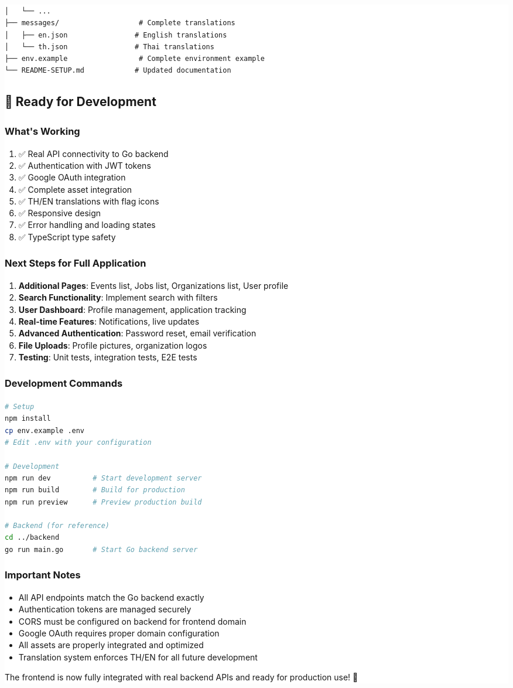 ```
│   └── ...
├── messages/                   # Complete translations
│   ├── en.json                # English translations
│   └── th.json                # Thai translations
├── env.example                 # Complete environment example
└── README-SETUP.md            # Updated documentation
```

## 🚀 Ready for Development

### **What's Working**
1. ✅ Real API connectivity to Go backend
2. ✅ Authentication with JWT tokens
3. ✅ Google OAuth integration
4. ✅ Complete asset integration
5. ✅ TH/EN translations with flag icons
6. ✅ Responsive design
7. ✅ Error handling and loading states
8. ✅ TypeScript type safety

### **Next Steps for Full Application**
1. **Additional Pages**: Events list, Jobs list, Organizations list, User profile
2. **Search Functionality**: Implement search with filters
3. **User Dashboard**: Profile management, application tracking
4. **Real-time Features**: Notifications, live updates
5. **Advanced Authentication**: Password reset, email verification
6. **File Uploads**: Profile pictures, organization logos
7. **Testing**: Unit tests, integration tests, E2E tests

### **Development Commands**
```bash
# Setup
npm install
cp env.example .env
# Edit .env with your configuration

# Development
npm run dev          # Start development server
npm run build        # Build for production
npm run preview      # Preview production build

# Backend (for reference)
cd ../backend
go run main.go       # Start Go backend server
```

### **Important Notes**
- All API endpoints match the Go backend exactly
- Authentication tokens are managed securely
- CORS must be configured on backend for frontend domain
- Google OAuth requires proper domain configuration
- All assets are properly integrated and optimized
- Translation system enforces TH/EN for all future development

The frontend is now fully integrated with real backend APIs and ready for production use! 🎉
